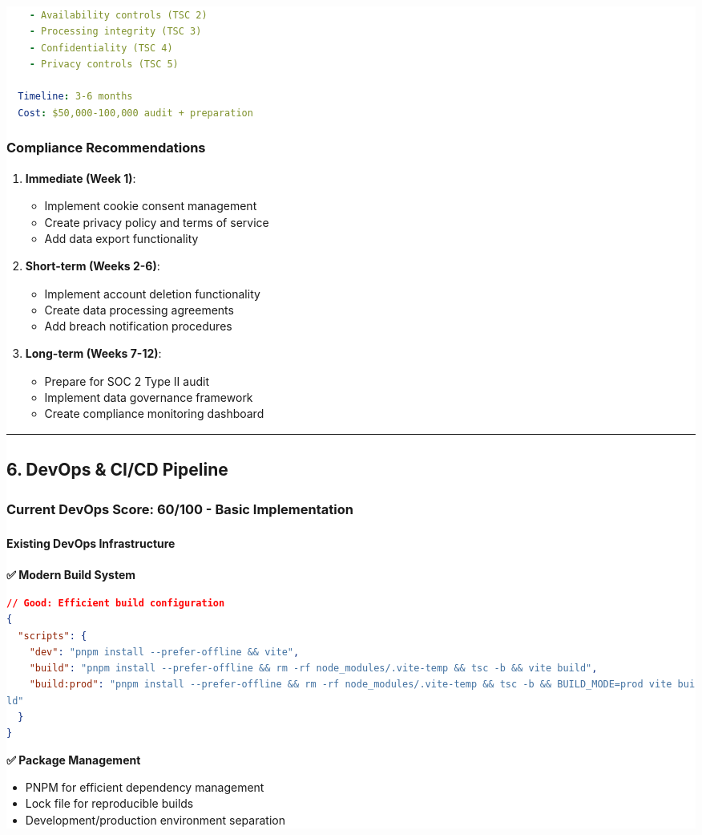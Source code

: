 ```yaml
    - Availability controls (TSC 2)
    - Processing integrity (TSC 3)
    - Confidentiality (TSC 4)
    - Privacy controls (TSC 5)
    
  Timeline: 3-6 months
  Cost: $50,000-100,000 audit + preparation
```

### Compliance Recommendations

1. **Immediate (Week 1)**:
   - Implement cookie consent management
   - Create privacy policy and terms of service
   - Add data export functionality

2. **Short-term (Weeks 2-6)**:
   - Implement account deletion functionality
   - Create data processing agreements
   - Add breach notification procedures

3. **Long-term (Weeks 7-12)**:
   - Prepare for SOC 2 Type II audit
   - Implement data governance framework
   - Create compliance monitoring dashboard

---

## 6. DevOps & CI/CD Pipeline

### Current DevOps Score: **60/100 - Basic Implementation**

#### Existing DevOps Infrastructure

**✅ Modern Build System**
```json
// Good: Efficient build configuration
{
  "scripts": {
    "dev": "pnpm install --prefer-offline && vite",
    "build": "pnpm install --prefer-offline && rm -rf node_modules/.vite-temp && tsc -b && vite build",
    "build:prod": "pnpm install --prefer-offline && rm -rf node_modules/.vite-temp && tsc -b && BUILD_MODE=prod vite build"
  }
}
```

**✅ Package Management**
- PNPM for efficient dependency management
- Lock file for reproducible builds
- Development/production environment separation
